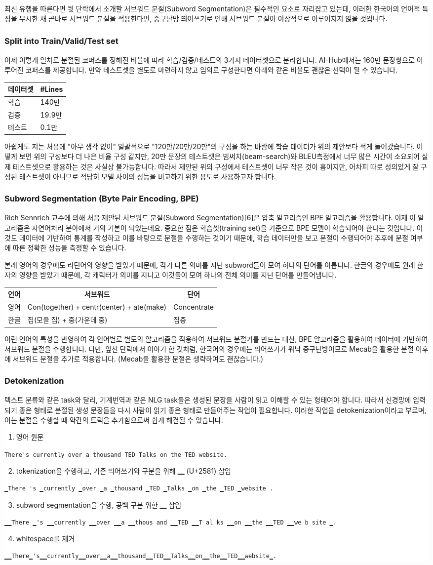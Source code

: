 최신 유행을 따른다면 뒷 단락에서 소개할 서브워드 분절(Subword Segmentation)은 필수적인 요소로 자리잡고 있는데, 이러한 한국어의 언어적 특징을 무시한 채 곧바로 서브워드 분절을 적용한다면, 중구난방 띄어쓰기로 인해 서브워드 분절이 이상적으로 이루어지지 않을 것입니다.

### Split into Train/Valid/Test set

이제 이렇게 일차로 분절된 코퍼스를 정해진 비율에 따라 학습/검증/테스트의 3가지 데이터셋으로 분리합니다.
AI-Hub에서는 160만 문장쌍으로 이루어진 코퍼스를 제공합니다.
만약 테스트셋을 별도로 마련하지 않고 임의로 구성한다면 아래와 같은 비율도 괜찮은 선택이 될 수 있습니다.

|데이터셋|#Lines|
|-|-|
|학습|140만|
|검증|19.9만|
|테스트|0.1만|

아쉽게도 저는 처음에 "아무 생각 없이" 일괄적으로 "120만/20만/20만"의 구성을 하는 바람에 학습 데이터가 위의 제안보다 적게 들어갔습니다.
어떻게 보면 위의 구성보다 더 나은 비율 구성 같지만, 20만 문장의 테스트셋은 빔써치(beam-search)와 BLEU측정에서 너무 많은 시간이 소요되어 실제 테스트셋으로 활용하는 것은 사실상 불가능합니다.
따라서 제안된 위의 구성에서 테스트셋이 너무 작은 것이 흠이지만, 어차피 따로 성의있게 잘 구성된 테스트셋이 아니므로 적당히 모델 사이의 성능을 비교하기 위한 용도로 사용하고자 합니다.

### Subword Segmentation (Byte Pair Encoding, BPE)

Rich Sennrich 교수에 의해 처음 제안된 서브워드 분절(Subword Segmentation)[6]은 압축 알고리즘인 BPE 알고리즘을 활용합니다.
이제 이 알고리즘은 자연어처리 분야에서 거의 기본이 되었는데요.
중요한 점은 학습셋(training set)을 기준으로 BPE 모델이 학습되어야 한다는 것입니다.
이것도 데이터에 기반하여 통계를 작성하고 이를 바탕으로 분절을 수행하는 것이기 때문에, 학습 데이터만을 보고 분절이 수행되어야 추후에 분절 여부에 따른 정확한 성능을 측정할 수 있습니다.

본래 영어의 경우에도 라틴어의 영향을 받았기 때문에, 각기 다른 의미를 지닌 subword들이 모여 하나의 단어를 이룹니다.
한글의 경우에도 원래 한자의 영향을 받았기 때문에, 각 캐릭터가 의미를 지니고 이것들이 모여 하나의 전체 의미를 지닌 단어를 만들어냅니다.

|언어|서브워드|단어|
|-|-|-|
|영어|Con(together) + centr(center) + ate(make)|Concentrate|
|한글|집(모을 집) + 중(가운데 중)|집중|

이런 언어의 특성을 반영하여 각 언어별로 별도의 알고리즘을 적용하여 서브워드 분절기를 만드는 대신, BPE 알고리즘을 활용하여 데이터에 기반하여 서브워드 분절을 수행합니다.
다만, 앞선 단락에서 이야기 한 것처럼, 한국어의 경우에는 띄어쓰기가 워낙 중구난방이므로 Mecab을 활용한 분절 이후에 서브워드 분절을 추가로 적용합니다.
(Mecab을 활용한 분절은 생략하여도 괜찮습니다.)

### Detokenization

텍스트 분류와 같은 task와 달리, 기계번역과 같은 NLG task들은 생성된 문장을 사람이 읽고 이해할 수 있는 형태여야 합니다.
따라서 신경망에 입력되기 좋은 형태로 분절된 생성 문장들을 다시 사람이 읽기 좋은 형태로 만들어주는 작업이 필요합니다.
이러한 작업을 detokenization이라고 부르며, 이는 분절을 수행할 때 약간의 트릭을 추가함으로써 쉽게 해결될 수 있습니다.

1. 영어 원문
```
There's currently over a thousand TED Talks on the TED website.
```
2. tokenization을 수행하고, 기존 띄어쓰기와 구분을 위해 ▁ (U+2581) 삽입
```
▁There 's ▁currently ▁over ▁a ▁thousand ▁TED ▁Talks ▁on ▁the ▁TED ▁website .
```
3. subword segmentation을 수행, 공백 구분 위한 ▁ 삽입
```
▁▁There ▁'s ▁▁currently ▁▁over ▁▁a ▁▁thous and ▁▁TED ▁▁T al ks ▁▁on ▁▁the ▁▁TED ▁▁we b site ▁. 
```
4. whitespace를 제거
```
▁▁There▁'s▁▁currently▁▁over▁▁a▁▁thousand▁▁TED▁▁Talks▁▁on▁▁the▁▁TED▁▁website▁.
```